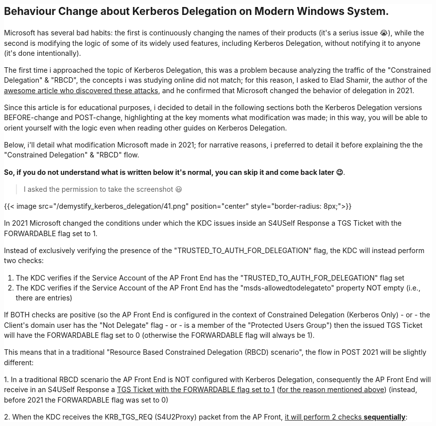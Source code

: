 ## **Behaviour Change about Kerberos Delegation on Modern Windows System.**

Microsoft has several bad habits: the first is continuously changing the names of their products (it's a serius issue 😭​), while the second is modifying the logic of some of its widely used features, including Kerberos Delegation, without notifying it to anyone (it's done intentionally).

The first time i approached the topic of Kerberos Delegation, this was a problem because analyzing the traffic of the "Constrained Delegation" & "RBCD", the concepts i was studying online did not match; for this reason, I asked to Elad Shamir, the author of the [awesome article who discovered these attacks](https://shenaniganslabs.io/2019/01/28/Wagging-the-Dog.html), and he confirmed that Microsoft changed the behavior of delegation in 2021.

Since this article is for educational purposes, i decided to detail in the following sections both the Kerberos Delegation versions BEFORE-change and POST-change, highlighting at the key moments what modification was made; in this way, you will be able to orient yourself with the logic even when reading other guides on Kerberos Delegation.

Below, i'll detail what modification Microsoft made in 2021; for narrative reasons, i preferred to detail it before explaining the the "Constrained Delegation" & "RBCD" flow.

**So, if you do not understand what is written below it's normal, you can skip it and come back later 😉​**.

> I asked the permission to take the screenshot 😃​

{{< image src="/demystify_kerberos_delegation/41.png" position="center" style="border-radius: 8px;">}}

In 2021 Microsoft changed the conditions under which the KDC issues inside an S4USelf Response a TGS Ticket with the FORWARDABLE flag set to 1.

Instead of exclusively verifying the presence of the "TRUSTED\_TO\_AUTH\_FOR\_DELEGATION" flag, the KDC will instead perform two checks:

1. The KDC verifies if the Service Account of the AP Front End has the "TRUSTED_TO_AUTH_FOR_DELEGATION" flag set
2. The KDC verifies if  the Service Account of the AP Front End has the "msds-allowedtodelegateto" property NOT empty (i.e., there are entries)

<span id=71>
If BOTH checks are positive (so the AP Front End is configured in the context of Constrained Delegation (Kerberos Only) - or - the Client's domain user has the "Not Delegate" flag - or - is a member of the "Protected Users Group") then the issued TGS Ticket will have the FORWARDABLE flag set to 0 (otherwise the FORWARDABLE flag will always be 1).

This means that in a traditional "Resource Based Constrained Delegation (RBCD) scenario", the flow in POST 2021 will be slightly different:

1\. <span id=75> In a traditional RBCD scenario the AP Front End is NOT configured with Kerberos Delegation, consequently the AP Front End will receive in an S4USelf Response a [TGS Ticket with the FORWARDABLE flag set to 1](#70) ([for the reason mentioned above](#71)) (instead, before 2021 the FORWARDABLE flag was set to 0)

2\. When the KDC receives the KRB\_TGS\_REQ (S4U2Proxy) packet from the AP Front, [it will perform 2 checks **sequentially**](#64):
